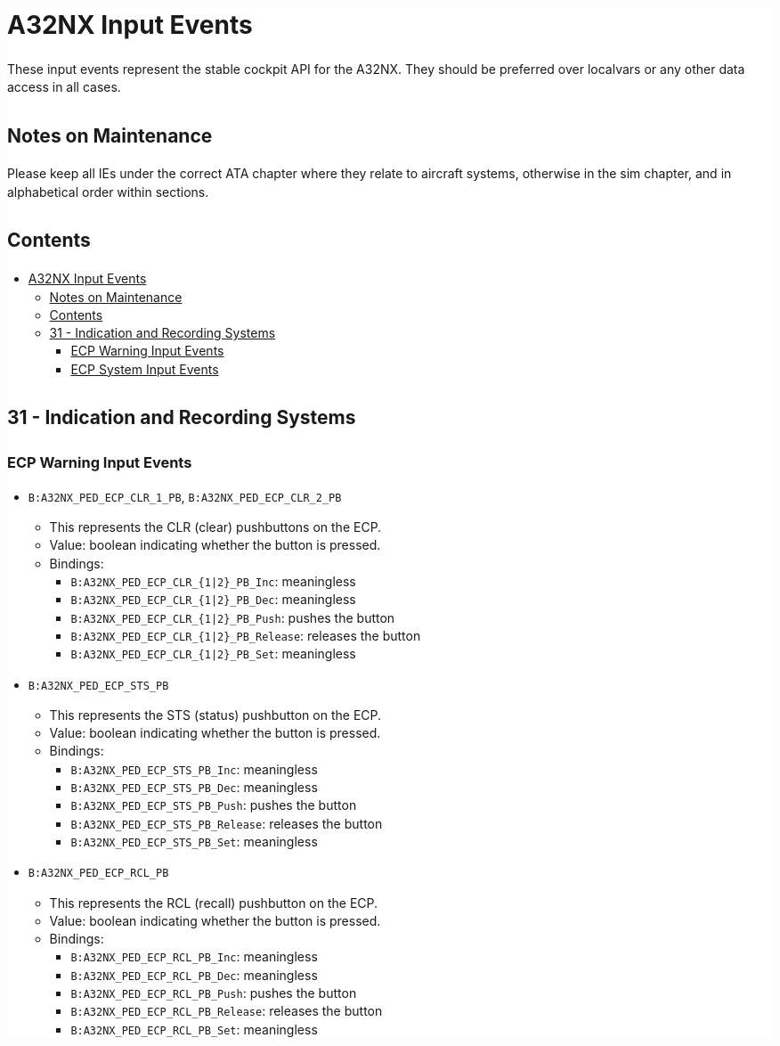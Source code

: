 # A32NX Input Events

These input events represent the stable cockpit API for the A32NX. They should be preferred over localvars or any other data access in all cases.

## Notes on Maintenance

Please keep all IEs under the correct ATA chapter where they relate to aircraft systems, otherwise in the sim chapter, and in alphabetical order within sections.

## Contents

- [A32NX Input Events](#a32nx-input-events)
  - [Notes on Maintenance](#notes-on-maintenance)
  - [Contents](#contents)
  - [31 - Indication and Recording Systems](#31---indication-and-recording-systems)
    - [ECP Warning Input Events](#ecp-warning-input-events)
    - [ECP System Input Events](#ecp-system-input-events)

## 31 - Indication and Recording Systems

### ECP Warning Input Events

- `B:A32NX_PED_ECP_CLR_1_PB`, `B:A32NX_PED_ECP_CLR_2_PB`
  - This represents the CLR (clear) pushbuttons on the ECP.
  - Value: boolean indicating whether the button is pressed.
  - Bindings:
    - `B:A32NX_PED_ECP_CLR_{1|2}_PB_Inc`: meaningless
    - `B:A32NX_PED_ECP_CLR_{1|2}_PB_Dec`: meaningless
    - `B:A32NX_PED_ECP_CLR_{1|2}_PB_Push`: pushes the button
    - `B:A32NX_PED_ECP_CLR_{1|2}_PB_Release`: releases the button
    - `B:A32NX_PED_ECP_CLR_{1|2}_PB_Set`: meaningless

- `B:A32NX_PED_ECP_STS_PB`
  - This represents the STS (status) pushbutton on the ECP.
  - Value: boolean indicating whether the button is pressed.
  - Bindings:
    - `B:A32NX_PED_ECP_STS_PB_Inc`: meaningless
    - `B:A32NX_PED_ECP_STS_PB_Dec`: meaningless
    - `B:A32NX_PED_ECP_STS_PB_Push`: pushes the button
    - `B:A32NX_PED_ECP_STS_PB_Release`: releases the button
    - `B:A32NX_PED_ECP_STS_PB_Set`: meaningless

- `B:A32NX_PED_ECP_RCL_PB`
  - This represents the RCL (recall) pushbutton on the ECP.
  - Value: boolean indicating whether the button is pressed.
  - Bindings:
    - `B:A32NX_PED_ECP_RCL_PB_Inc`: meaningless
    - `B:A32NX_PED_ECP_RCL_PB_Dec`: meaningless
    - `B:A32NX_PED_ECP_RCL_PB_Push`: pushes the button
    - `B:A32NX_PED_ECP_RCL_PB_Release`: releases the button
    - `B:A32NX_PED_ECP_RCL_PB_Set`: meaningless
